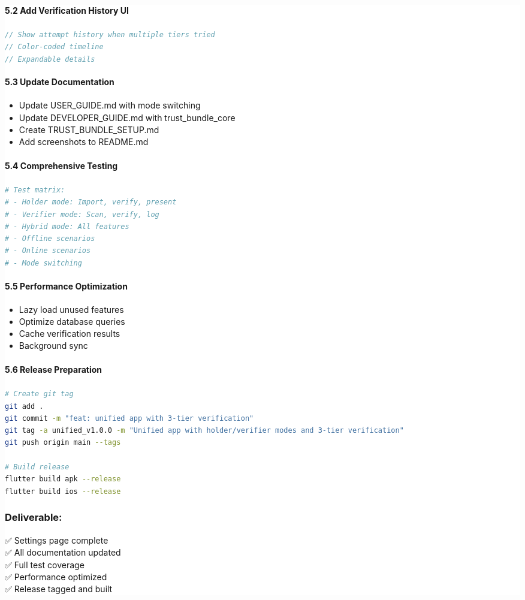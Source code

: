 #### 5.2 Add Verification History UI

```dart
// Show attempt history when multiple tiers tried
// Color-coded timeline
// Expandable details
```

#### 5.3 Update Documentation

- Update USER_GUIDE.md with mode switching
- Update DEVELOPER_GUIDE.md with trust_bundle_core
- Create TRUST_BUNDLE_SETUP.md
- Add screenshots to README.md

#### 5.4 Comprehensive Testing

```bash
# Test matrix:
# - Holder mode: Import, verify, present
# - Verifier mode: Scan, verify, log
# - Hybrid mode: All features
# - Offline scenarios
# - Online scenarios
# - Mode switching
```

#### 5.5 Performance Optimization

- Lazy load unused features
- Optimize database queries
- Cache verification results
- Background sync

#### 5.6 Release Preparation

```bash
# Create git tag
git add .
git commit -m "feat: unified app with 3-tier verification"
git tag -a unified_v1.0.0 -m "Unified app with holder/verifier modes and 3-tier verification"
git push origin main --tags

# Build release
flutter build apk --release
flutter build ios --release
```

### Deliverable:

✅ Settings page complete  
✅ All documentation updated  
✅ Full test coverage  
✅ Performance optimized  
✅ Release tagged and built
